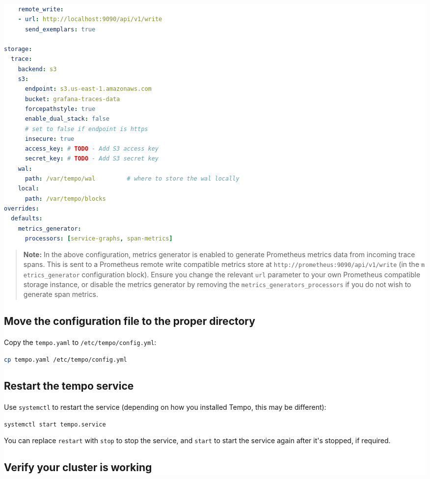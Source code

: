 ```yaml
    remote_write:
    - url: http://localhost:9090/api/v1/write
      send_exemplars: true

storage:
  trace:
    backend: s3
    s3:
      endpoint: s3.us-east-1.amazonaws.com
      bucket: grafana-traces-data
      forcepathstyle: true
      enable_dual_stack: false
      # set to false if endpoint is https
      insecure: true
      access_key: # TODO - Add S3 access key
      secret_key: # TODO - Add S3 secret key
    wal:
      path: /var/tempo/wal         # where to store the wal locally
    local:
      path: /var/tempo/blocks
overrides:
  defaults:
    metrics_generator:
      processors: [service-graphs, span-metrics]
```
>**Note:** In the above configuration, metrics generator is enabled to generate Prometheus metrics data from incoming trace spans. This is sent to a Prometheus remote write compatible metrics store at `http://prometheus:9090/api/v1/write` (in the `metrics_generator` configuration block). Ensure you change the relevant `url` parameter to your own Prometheus compatible storage instance, or disable the metrics generator by removing the `metrics_generators_processors` if you do not wish to generate span metrics.

## Move the configuration file to the proper directory

Copy the `tempo.yaml` to `/etc/tempo/config.yml`:

```bash
cp tempo.yaml /etc/tempo/config.yml
```

## Restart the tempo service

Use `systemctl` to restart the service (depending on how you installed Tempo, this may be different):

```bash
systemctl start tempo.service
```

You can replace `restart` with `stop` to stop the service, and `start` to start the service again after it's stopped, if required.

## Verify your cluster is working
